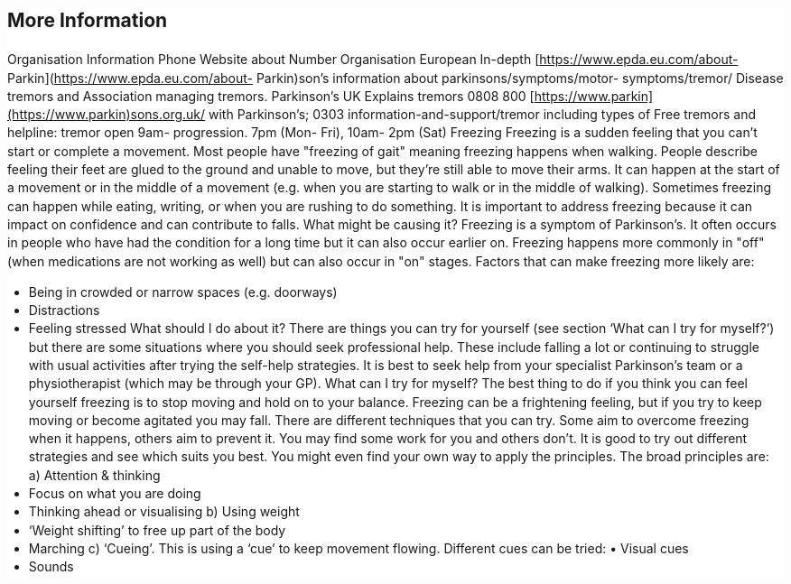 ## More Information

Organisation Information Phone Website
about Number
Organisation
European In-depth [https://www.epda.eu.com/about-
Parkin](https://www.epda.eu.com/about-
Parkin)son’s information about parkinsons/symptoms/motor-
symptoms/tremor/
Disease tremors and
Association managing
tremors.
Parkinson’s UK Explains tremors 0808 800 [https://www.parkin](https://www.parkin)sons.org.uk/
with Parkinson’s; 0303 information-and-support/tremor
including types of Free
tremors and helpline:
tremor open 9am-
progression. 7pm (Mon-
Fri), 10am-
2pm (Sat)
Freezing
Freezing is a sudden feeling that you can’t start or complete a movement. Most people have
"freezing of gait" meaning freezing happens when walking. People describe feeling their feet are glued to
the ground and unable to move, but they’re still able to move their arms. It can happen at the start of a
movement or in the middle of a movement (e.g. when you are starting to walk or in the middle of walking).
Sometimes freezing can happen while eating, writing, or when you are rushing to do something. It is
important to address freezing because it can impact on confidence and can contribute to falls.
What might be causing it?
Freezing is a symptom of Parkinson’s. It often occurs in people who have had the condition for a
long time but it can also occur earlier on. Freezing happens more commonly in "off" (when
medications are not working as well) but can also occur in "on" stages.
Factors that can make freezing more likely are:

- Being in crowded or narrow spaces (e.g. doorways)
- Distractions
- Feeling stressed
  What should I do about it?
  There are things you can try for yourself (see section ‘What can I try for myself?’) but there are
  some situations where you should seek professional help. These include falling a lot or continuing
  to struggle with usual activities after trying the self-help strategies. It is best to seek help from
  your specialist Parkinson’s team or a physiotherapist (which may be through your GP).
  What can I try for myself?
  The best thing to do if you think you can feel yourself freezing is to stop moving and hold on to
  your balance. Freezing can be a frightening feeling, but if you try to keep moving or become
  agitated you may fall.
  There are different techniques that you can try. Some aim to overcome freezing when it happens,
  others aim to prevent it. You may find some work for you and others don’t. It is good to try out
  different strategies and see which suits you best. You might even find your own way to apply the
  principles.
  The broad principles are:
  a) Attention & thinking
- Focus on what you are doing
- Thinking ahead or visualising
  b) Using weight
- ‘Weight shifting’ to free up part of the body
- Marching
  c) ‘Cueing’. This is using a ‘cue’ to keep movement flowing. Different cues can be
  tried: • Visual cues
- Sounds